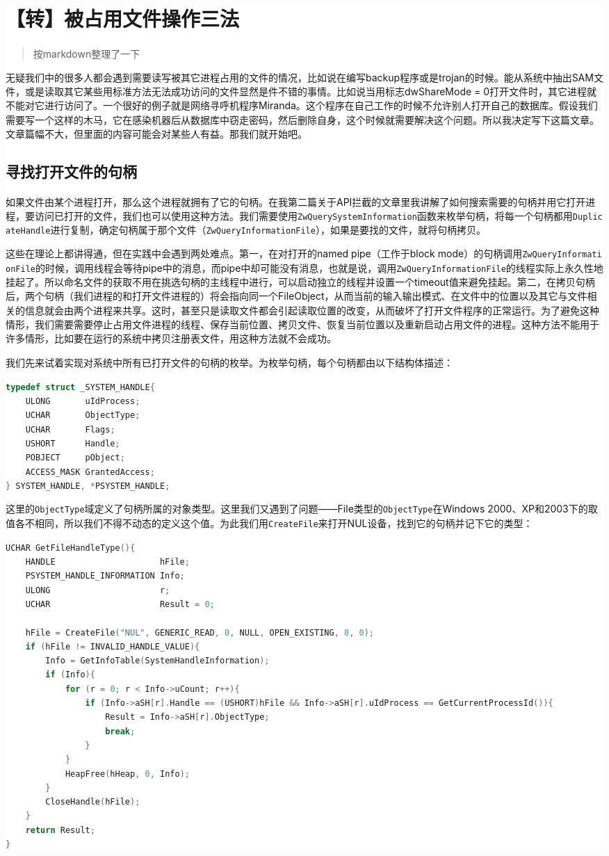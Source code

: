 # 【转】被占用文件操作三法

> 按markdown整理了一下

无疑我们中的很多人都会遇到需要读写被其它进程占用的文件的情况，比如说在编写backup程序或是trojan的时候。能从系统中抽出SAM文件，或是读取其它某些用标准方法无法成功访问的文件显然是件不错的事情。比如说当用标志dwShareMode = 0打开文件时，其它进程就不能对它进行访问了。一个很好的例子就是网络寻呼机程序Miranda。这个程序在自己工作的时候不允许别人打开自己的数据库。假设我们需要写一个这样的木马，它在感染机器后从数据库中窃走密码，然后删除自身，这个时候就需要解决这个问题。所以我决定写下这篇文章。文章篇幅不大，但里面的内容可能会对某些人有益。那我们就开始吧。

## 寻找打开文件的句柄

如果文件由某个进程打开，那么这个进程就拥有了它的句柄。在我第二篇关于API拦截的文章里我讲解了如何搜索需要的句柄并用它打开进程，要访问已打开的文件，我们也可以使用这种方法。我们需要使用`ZwQuerySystemInformation`函数来枚举句柄，将每一个句柄都用`DuplicateHandle`进行复制，确定句柄属于那个文件（`ZwQueryInformationFile`），如果是要找的文件，就将句柄拷贝。

这些在理论上都讲得通，但在实践中会遇到两处难点。第一，在对打开的named pipe（工作于block mode）的句柄调用`ZwQueryInformationFile`的时候，调用线程会等待pipe中的消息，而pipe中却可能没有消息，也就是说，调用`ZwQueryInformationFile`的线程实际上永久性地挂起了。所以命名文件的获取不用在挑选句柄的主线程中进行，可以启动独立的线程并设置一个timeout值来避免挂起。第二，在拷贝句柄后，两个句柄（我们进程的和打开文件进程的）将会指向同一个FileObject，从而当前的输入输出模式、在文件中的位置以及其它与文件相关的信息就会由两个进程来共享。这时，甚至只是读取文件都会引起读取位置的改变，从而破坏了打开文件程序的正常运行。为了避免这种情形，我们需要需要停止占用文件进程的线程、保存当前位置、拷贝文件、恢复当前位置以及重新启动占用文件的进程。这种方法不能用于许多情形，比如要在运行的系统中拷贝注册表文件，用这种方法就不会成功。

我们先来试着实现对系统中所有已打开文件的句柄的枚举。为枚举句柄，每个句柄都由以下结构体描述：

```c
typedef struct _SYSTEM_HANDLE{
    ULONG       uIdProcess;
    UCHAR       ObjectType;
    UCHAR       Flags;
    USHORT      Handle;
    POBJECT     pObject;
    ACCESS_MASK GrantedAccess;
} SYSTEM_HANDLE, *PSYSTEM_HANDLE;
```

这里的`ObjectType`域定义了句柄所属的对象类型。这里我们又遇到了问题——File类型的`ObjectType`在Windows 2000、XP和2003下的取值各不相同，所以我们不得不动态的定义这个值。为此我们用`CreateFile`来打开NUL设备，找到它的句柄并记下它的类型：

```c
UCHAR GetFileHandleType(){
    HANDLE                     hFile;
    PSYSTEM_HANDLE_INFORMATION Info;
    ULONG                      r;
    UCHAR                      Result = 0;

    hFile = CreateFile("NUL", GENERIC_READ, 0, NULL, OPEN_EXISTING, 0, 0);
    if (hFile != INVALID_HANDLE_VALUE){
        Info = GetInfoTable(SystemHandleInformation);
        if (Info){
            for (r = 0; r < Info->uCount; r++){
                if (Info->aSH[r].Handle == (USHORT)hFile && Info->aSH[r].uIdProcess == GetCurrentProcessId()){
                    Result = Info->aSH[r].ObjectType;
                    break;
                }
            }
            HeapFree(hHeap, 0, Info);
        }
        CloseHandle(hFile);
    }
    return Result;
}
```
